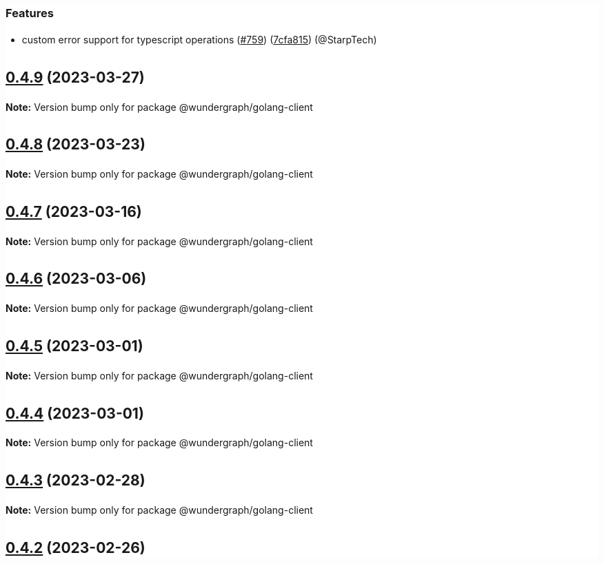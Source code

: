 ### Features

* custom error support for typescript operations ([#759](https://github.com/wundergraph/wundergraph/issues/759)) ([7cfa815](https://github.com/wundergraph/wundergraph/commit/7cfa815a44b0b2a1184c2c50d0c4ea7cbb8066a7)) (@StarpTech)

## [0.4.9](https://github.com/wundergraph/wundergraph/compare/@wundergraph/golang-client@0.4.8...@wundergraph/golang-client@0.4.9) (2023-03-27)

**Note:** Version bump only for package @wundergraph/golang-client

## [0.4.8](https://github.com/wundergraph/wundergraph/compare/@wundergraph/golang-client@0.4.7...@wundergraph/golang-client@0.4.8) (2023-03-23)

**Note:** Version bump only for package @wundergraph/golang-client

## [0.4.7](https://github.com/wundergraph/wundergraph/compare/@wundergraph/golang-client@0.4.6...@wundergraph/golang-client@0.4.7) (2023-03-16)

**Note:** Version bump only for package @wundergraph/golang-client

## [0.4.6](https://github.com/wundergraph/wundergraph/compare/@wundergraph/golang-client@0.4.5...@wundergraph/golang-client@0.4.6) (2023-03-06)

**Note:** Version bump only for package @wundergraph/golang-client

## [0.4.5](https://github.com/wundergraph/wundergraph/compare/@wundergraph/golang-client@0.4.4...@wundergraph/golang-client@0.4.5) (2023-03-01)

**Note:** Version bump only for package @wundergraph/golang-client

## [0.4.4](https://github.com/wundergraph/wundergraph/compare/@wundergraph/golang-client@0.4.3...@wundergraph/golang-client@0.4.4) (2023-03-01)

**Note:** Version bump only for package @wundergraph/golang-client

## [0.4.3](https://github.com/wundergraph/wundergraph/compare/@wundergraph/golang-client@0.4.2...@wundergraph/golang-client@0.4.3) (2023-02-28)

**Note:** Version bump only for package @wundergraph/golang-client

## [0.4.2](https://github.com/wundergraph/wundergraph/compare/@wundergraph/golang-client@0.4.1...@wundergraph/golang-client@0.4.2) (2023-02-26)
